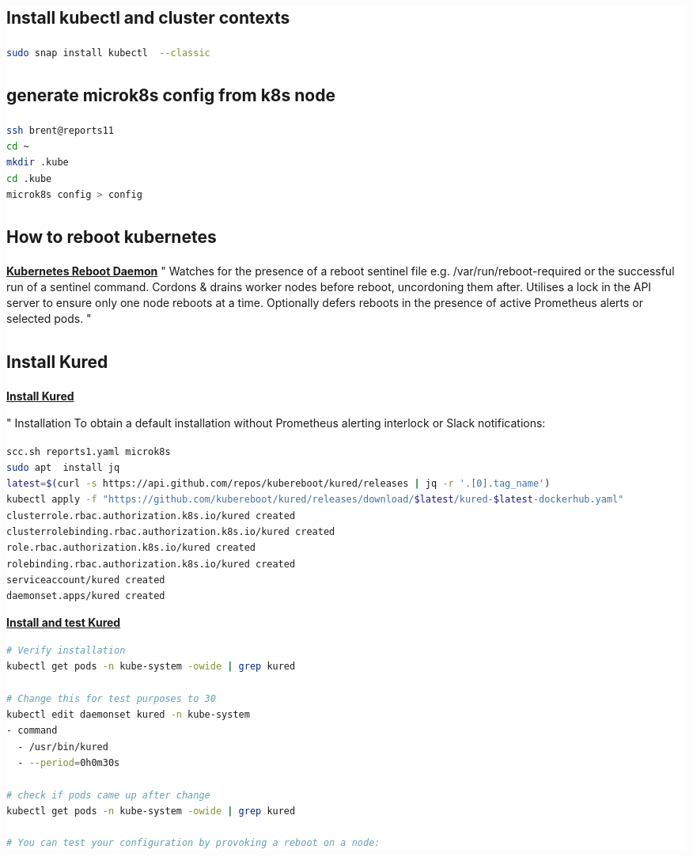 ## Install kubectl and cluster contexts

```bash
sudo snap install kubectl  --classic
```

## generate microk8s config from k8s node

```bash
ssh brent@reports11
cd ~
mkdir .kube
cd .kube
microk8s config > config
```

## How to reboot kubernetes

**[Kubernetes Reboot Daemon](https://kured.dev/docs/)**
"
Watches for the presence of a reboot sentinel file e.g. /var/run/reboot-required or the successful run of a sentinel command.
Cordons & drains worker nodes before reboot, uncordoning them after.
Utilises a lock in the API server to ensure only one node reboots at a time.
Optionally defers reboots in the presence of active Prometheus alerts or selected pods.
"

## Install Kured

**[Install Kured](https://kured.dev/docs/installation/)**

"
Installation
To obtain a default installation without Prometheus alerting interlock or Slack notifications:

```bash
scc.sh reports1.yaml microk8s
sudo apt  install jq
latest=$(curl -s https://api.github.com/repos/kubereboot/kured/releases | jq -r '.[0].tag_name')
kubectl apply -f "https://github.com/kubereboot/kured/releases/download/$latest/kured-$latest-dockerhub.yaml"
clusterrole.rbac.authorization.k8s.io/kured created
clusterrolebinding.rbac.authorization.k8s.io/kured created
role.rbac.authorization.k8s.io/kured created
rolebinding.rbac.authorization.k8s.io/kured created
serviceaccount/kured created
daemonset.apps/kured created
```

**[Install and test Kured](https://www.youtube.com/watch?v=t2vwuSHmInk)**

```bash
# Verify installation
kubectl get pods -n kube-system -owide | grep kured

# Change this for test purposes to 30
kubectl edit daemonset kured -n kube-system
- command
  - /usr/bin/kured
  - --period=0h0m30s

# check if pods came up after change
kubectl get pods -n kube-system -owide | grep kured

# You can test your configuration by provoking a reboot on a node:
```